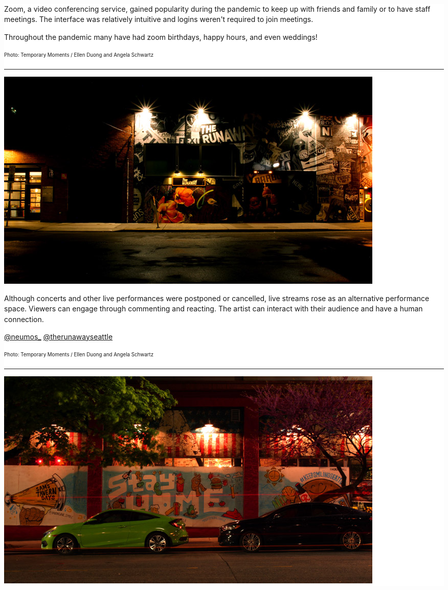Zoom, a video conferencing service, gained popularity during the pandemic to keep up with friends and family or to have staff meetings. The interface was relatively intuitive and logins weren't required to join meetings.  
  
Throughout the pandemic many have had zoom birthdays, happy hours, and even weddings!

<sub><sup>Photo: Temporary Moments / Ellen Duong and Angela Schwartz</sup></sub>

---
![1HWPlMJ2SOBm2J2Jx-HW2DMn8FY9al8BS](images/photos_thumbnail/1HWPlMJ2SOBm2J2Jx-HW2DMn8FY9al8BS.jpg) 

Although concerts and other live performances were postponed or cancelled, live streams rose as an alternative performance space. Viewers can engage through commenting and reacting. The artist can interact with their audience and have a human connection.   
    
[@neumos\_](https://www.instagram.com/neumos_/) [@therunawayseattle](https://www.instagram.com/therunawayseattle/)

<sub><sup>Photo: Temporary Moments / Ellen Duong and Angela Schwartz</sup></sub>

---
![16wZX_wIhH_HmMOli7qMvfUKT0tIY0LBu](images/photos_thumbnail/16wZX_wIhH_HmMOli7qMvfUKT0tIY0LBu.jpg)

